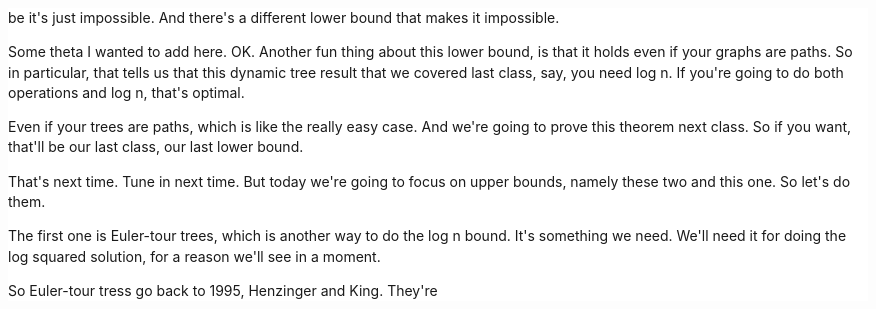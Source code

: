   <span m='1062380'>be</span> <span m='1062640'>it's</span> <span m='1062730'>just</span>
  <span m='1062910'>impossible.</span> <span m='1063210'>And</span> <span m='1063510'>there's</span>
  <span m='1063690'>a</span> <span m='1063750'>different</span> <span m='1065130'>lower</span>
  <span m='1065370'>bound</span> <span m='1065610'>that</span> <span m='1065700'>makes</span>
  <span m='1065910'>it</span> <span m='1065970'>impossible.</span> </p><p><span m='1072680'>Some</span>
  <span m='1074470'>theta</span> <span m='1075000'>I</span> <span m='1075160'>wanted</span>
  <span m='1075370'>to</span> <span m='1075620'>add</span> <span m='1076020'>here.</span>
  <span m='1082600'>OK.</span> <span m='1084350'>Another</span> <span m='1084680'>fun</span>
  <span m='1084920'>thing</span> <span m='1085100'>about</span> <span m='1085310'>this</span>
  <span m='1085730'>lower</span> <span m='1086000'>bound,</span> <span m='1086390'>is</span>
  <span m='1086610'>that it</span> <span m='1086700'>holds</span> <span m='1087110'>even</span>
  <span m='1087380'>if</span> <span m='1087500'>your</span> <span m='1087590'>graphs</span>
  <span m='1088010'>are</span> <span m='1088190'>paths.</span> <span m='1093320'>So</span>
  <span m='1093500'>in</span> <span m='1093590'>particular,</span> <span m='1094160'>that</span>
  <span m='1094340'>tells</span> <span m='1094670'>us</span> <span m='1094790'>that</span>
  <span m='1094940'>this</span> <span m='1095390'>dynamic</span> <span m='1095870'>tree</span>
  <span m='1096200'>result</span> <span m='1096840'>that</span> <span m='1096950'>we</span>
  <span m='1097190'>covered</span> <span m='1097460'>last</span> <span m='1097730'>class,</span>
  <span m='1097980'>say,</span> <span m='1098720'>you</span> <span m='1098900'>need</span>
  <span m='1099470'>log</span> <span m='1099880'>n.</span> <span m='1101570'>If</span>
  <span m='1101720'>you're</span> <span m='1101810'>going</span> <span m='1101930'>to</span>
  <span m='1101990'>do</span> <span m='1102260'>both</span> <span m='1102500'>operations</span>
  <span m='1103040'>and</span> <span m='1103130'>log</span> <span m='1103470'>n,</span>
  <span m='1103760'>that's</span> <span m='1104000'>optimal.</span> </p><p><span m='1106730'>Even</span>
  <span m='1107030'>if</span> <span m='1107120'>your</span> <span m='1107540'>trees</span>
  <span m='1107810'>are</span> <span m='1107920'>paths,</span> <span m='1108355'>which</span>
  <span m='1108790'>is</span> <span m='1109100'>like</span> <span m='1109280'>the</span>
  <span m='1109400'>really</span> <span m='1110100'>easy</span> <span m='1110330'>case.</span>
  <span m='1110570'>And</span> <span m='1110660'>we're</span> <span m='1110750'>going</span>
  <span m='1110880'>to</span> <span m='1110960'>prove</span> <span m='1111350'>this</span>
  <span m='1111530'>theorem</span> <span m='1111830'>next</span> <span m='1112040'>class.</span>
  <span m='1113190'>So</span> <span m='1113360'>if</span> <span m='1113540'>you</span>
  <span m='1113630'>want,</span> <span m='1113960'>that'll</span> <span m='1114160'>be</span>
  <span m='1114290'>our</span> <span m='1115430'>last</span> <span m='1115640'>class,</span>
  <span m='1115970'>our</span> <span m='1116060'>last</span> <span m='1116270'>lower</span>
  <span m='1116510'>bound.</span> </p><p><span m='1118355'>That's</span> <span m='1118850'>next</span>
  <span m='1119060'>time.</span> <span m='1119540'>Tune</span> <span m='1119720'>in</span>
  <span m='1119810'>next</span> <span m='1120020'>time.</span> <span m='1120380'>But</span>
  <span m='1120560'>today</span> <span m='1120800'>we're</span> <span m='1120890'>going</span>
  <span m='1121010'>to</span> <span m='1121070'>focus</span> <span m='1121370'>on</span>
  <span m='1121490'>upper</span> <span m='1121760'>bounds,</span> <span m='1122180'>namely</span>
  <span m='1123410'>these</span> <span m='1123650'>two</span> <span m='1125300'>and</span>
  <span m='1126500'>this</span> <span m='1126710'>one.</span> <span m='1132980'>So</span>
  <span m='1134090'>let's</span> <span m='1134270'>do</span> <span m='1134430'>them.</span>
  </p><p><span m='1136532'>The</span> <span m='1137030'>first</span> <span m='1137300'>one</span>
  <span m='1137510'>is</span> <span m='1137640'>Euler-tour</span> <span m='1138100'>trees,</span>
  <span m='1138975'>which</span> <span m='1139330'>is</span> <span m='1139470'>another</span>
  <span m='1139820'>way</span> <span m='1139970'>to</span> <span m='1140150'>do</span>
  <span m='1140420'>the</span> <span m='1140570'>log</span> <span m='1140790'>n</span>
  <span m='1142820'>bound.</span> <span m='1143180'>It's</span> <span m='1143300'>something</span>
  <span m='1143690'>we</span> <span m='1143780'>need.</span> <span m='1145430'>We'll</span>
  <span m='1145550'>need</span> <span m='1145760'>it</span> <span m='1145880'>for</span>
  <span m='1146030'>doing</span> <span m='1146270'>the</span> <span m='1146360'>log</span>
  <span m='1146620'>squared</span> <span m='1147170'>solution,</span> <span m='1149020'>for</span>
  <span m='1149270'>a</span> <span m='1149300'>reason</span> <span m='1149610'>we'll</span>
  <span m='1149720'>see</span> <span m='1149960'>in</span> <span m='1150050'>a</span>
  <span m='1150080'>moment.</span> </p><p><span m='1163730'>So</span> <span m='1163930'>Euler-tour</span>
  <span m='1164160'>tress</span> <span m='1164450'>go</span> <span m='1164570'>back</span>
  <span m='1164750'>to</span> <span m='1164870'>1995,</span> <span m='1165680'>Henzinger</span>
  <span m='1166060'>and</span> <span m='1166250'>King.</span> <span m='1167680'>They're</span>